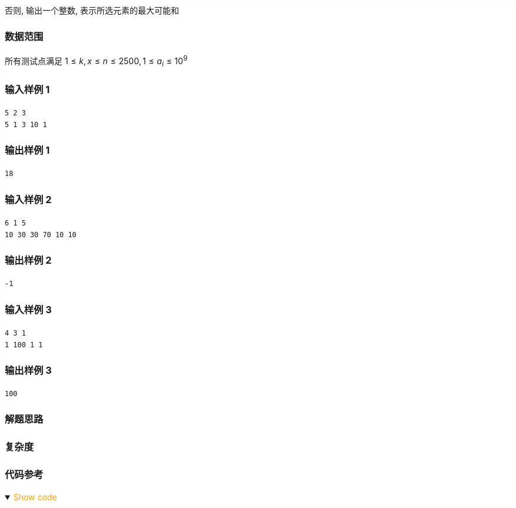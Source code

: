 否则, 输出一个整数, 表示所选元素的最大可能和

### 数据范围

所有测试点满足 $1≤k,x≤n≤2500, 1≤a_i≤10^9$

### 输入样例 1

```input1
5 2 3
5 1 3 10 1
```

### 输出样例 1

```output1
18
```

### 输入样例 2

```input2
6 1 5
10 30 30 70 10 10
```

### 输出样例 2

```output2
-1
```

### 输入样例 3

```input3
4 3 1
1 100 1 1
```

### 输出样例 3

```output3
100
```

### 解题思路

### 复杂度

### 代码参考

<details open>
<summary><font color='orange'>Show code</font></summary>

</details>
